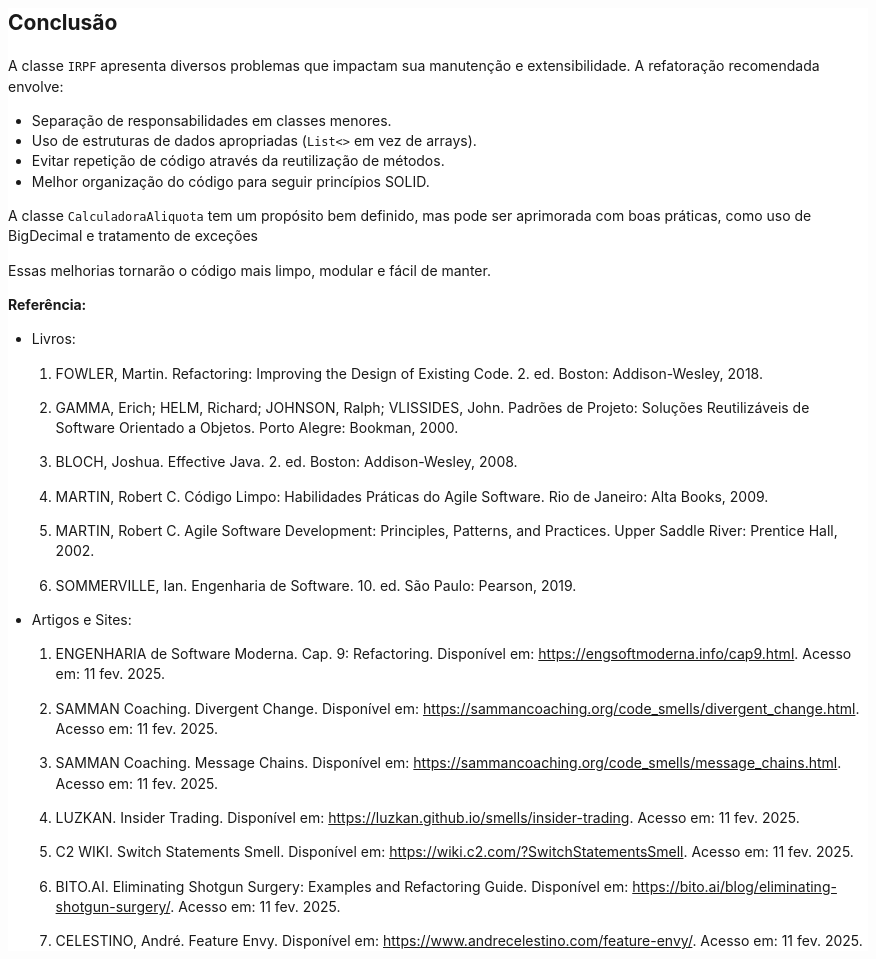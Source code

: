 
## Conclusão
A classe `IRPF` apresenta diversos problemas que impactam sua manutenção e extensibilidade. A refatoração recomendada envolve:
- Separação de responsabilidades em classes menores.
- Uso de estruturas de dados apropriadas (`List<>` em vez de arrays).
- Evitar repetição de código através da reutilização de métodos.
- Melhor organização do código para seguir princípios SOLID.

A classe `CalculadoraAliquota` tem um propósito bem definido, mas pode ser aprimorada com boas práticas, como uso de BigDecimal e tratamento de exceções 

Essas melhorias tornarão o código mais limpo, modular e fácil de manter.


**Referência:**
 - Livros:

    1. FOWLER, Martin. Refactoring: Improving the Design of Existing Code. 2. ed. Boston: Addison-Wesley, 2018.

    2. GAMMA, Erich; HELM, Richard; JOHNSON, Ralph; VLISSIDES, John. Padrões de Projeto: Soluções Reutilizáveis de Software Orientado a Objetos. Porto Alegre: Bookman, 2000.

    3. BLOCH, Joshua. Effective Java. 2. ed. Boston: Addison-Wesley, 2008.

    4. MARTIN, Robert C. Código Limpo: Habilidades Práticas do Agile Software. Rio de Janeiro: Alta Books, 2009.

    5. MARTIN, Robert C. Agile Software Development: Principles, Patterns, and Practices. Upper Saddle River: Prentice Hall, 2002.

    6. SOMMERVILLE, Ian. Engenharia de Software. 10. ed. São Paulo: Pearson, 2019.

 - Artigos e Sites:

    1. ENGENHARIA de Software Moderna. Cap. 9: Refactoring. Disponível em: https://engsoftmoderna.info/cap9.html. Acesso em: 11 fev. 2025.

    2. SAMMAN Coaching. Divergent Change. Disponível em: https://sammancoaching.org/code_smells/divergent_change.html. Acesso em: 11 fev. 2025.

    3. SAMMAN Coaching. Message Chains. Disponível em: https://sammancoaching.org/code_smells/message_chains.html. Acesso em: 11 fev. 2025.

    4. LUZKAN. Insider Trading. Disponível em: https://luzkan.github.io/smells/insider-trading. Acesso em: 11 fev. 2025.

    5. C2 WIKI. Switch Statements Smell. Disponível em: https://wiki.c2.com/?SwitchStatementsSmell. Acesso em: 11 fev. 2025.

    6. BITO.AI. Eliminating Shotgun Surgery: Examples and Refactoring Guide. Disponível em: https://bito.ai/blog/eliminating-shotgun-surgery/. Acesso em: 11 fev. 2025.

    7. CELESTINO, André. Feature Envy. Disponível em: https://www.andrecelestino.com/feature-envy/. Acesso em: 11 fev. 2025.